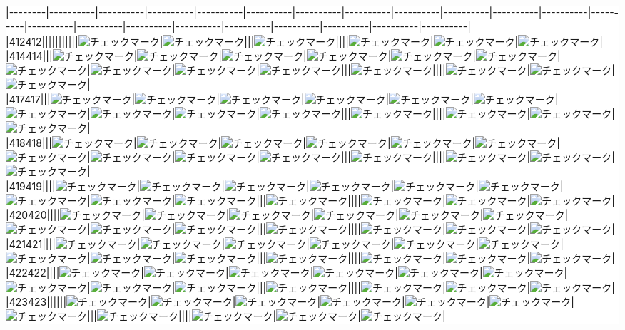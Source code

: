 |--------|----------|----------|----------|----------|----------|----------|----------|----------|----------|----------|----------|----------|----------|----------|----------|----------|----------|----------|----------|----------|----------|  
|<span data-ttu-id="5b63a-1020">412</span><span class="sxs-lookup"><span data-stu-id="5b63a-1020">412</span></span>|||||||||||![チェックマーク](../core/media/checkmark.gif)|![チェックマーク](../core/media/checkmark.gif)|||![チェックマーク](../core/media/checkmark.gif)||||![チェックマーク](../core/media/checkmark.gif)|![チェックマーク](../core/media/checkmark.gif)|![チェックマーク](../core/media/checkmark.gif)|  
|<span data-ttu-id="5b63a-1027">414</span><span class="sxs-lookup"><span data-stu-id="5b63a-1027">414</span></span>|||![チェックマーク](../core/media/checkmark.gif)|![チェックマーク](../core/media/checkmark.gif)|![チェックマーク](../core/media/checkmark.gif)|![チェックマーク](../core/media/checkmark.gif)|![チェックマーク](../core/media/checkmark.gif)|![チェックマーク](../core/media/checkmark.gif)|![チェックマーク](../core/media/checkmark.gif)|![チェックマーク](../core/media/checkmark.gif)|![チェックマーク](../core/media/checkmark.gif)|![チェックマーク](../core/media/checkmark.gif)|||![チェックマーク](../core/media/checkmark.gif)||||![チェックマーク](../core/media/checkmark.gif)|![チェックマーク](../core/media/checkmark.gif)|![チェックマーク](../core/media/checkmark.gif)|  
|<span data-ttu-id="5b63a-1042">417</span><span class="sxs-lookup"><span data-stu-id="5b63a-1042">417</span></span>|||![チェックマーク](../core/media/checkmark.gif)|![チェックマーク](../core/media/checkmark.gif)|![チェックマーク](../core/media/checkmark.gif)|![チェックマーク](../core/media/checkmark.gif)|![チェックマーク](../core/media/checkmark.gif)|![チェックマーク](../core/media/checkmark.gif)|![チェックマーク](../core/media/checkmark.gif)|![チェックマーク](../core/media/checkmark.gif)|![チェックマーク](../core/media/checkmark.gif)|![チェックマーク](../core/media/checkmark.gif)|||![チェックマーク](../core/media/checkmark.gif)||||![チェックマーク](../core/media/checkmark.gif)|![チェックマーク](../core/media/checkmark.gif)|![チェックマーク](../core/media/checkmark.gif)|  
|<span data-ttu-id="5b63a-1057">418</span><span class="sxs-lookup"><span data-stu-id="5b63a-1057">418</span></span>|||![チェックマーク](../core/media/checkmark.gif)|![チェックマーク](../core/media/checkmark.gif)|![チェックマーク](../core/media/checkmark.gif)|![チェックマーク](../core/media/checkmark.gif)|![チェックマーク](../core/media/checkmark.gif)|![チェックマーク](../core/media/checkmark.gif)|![チェックマーク](../core/media/checkmark.gif)|![チェックマーク](../core/media/checkmark.gif)|![チェックマーク](../core/media/checkmark.gif)|![チェックマーク](../core/media/checkmark.gif)|||![チェックマーク](../core/media/checkmark.gif)||||![チェックマーク](../core/media/checkmark.gif)|![チェックマーク](../core/media/checkmark.gif)|![チェックマーク](../core/media/checkmark.gif)|  
|<span data-ttu-id="5b63a-1072">419</span><span class="sxs-lookup"><span data-stu-id="5b63a-1072">419</span></span>||||![チェックマーク](../core/media/checkmark.gif)|![チェックマーク](../core/media/checkmark.gif)|![チェックマーク](../core/media/checkmark.gif)|![チェックマーク](../core/media/checkmark.gif)|![チェックマーク](../core/media/checkmark.gif)|![チェックマーク](../core/media/checkmark.gif)|![チェックマーク](../core/media/checkmark.gif)|![チェックマーク](../core/media/checkmark.gif)|![チェックマーク](../core/media/checkmark.gif)|||![チェックマーク](../core/media/checkmark.gif)||||![チェックマーク](../core/media/checkmark.gif)|![チェックマーク](../core/media/checkmark.gif)|![チェックマーク](../core/media/checkmark.gif)|  
|<span data-ttu-id="5b63a-1086">420</span><span class="sxs-lookup"><span data-stu-id="5b63a-1086">420</span></span>||||![チェックマーク](../core/media/checkmark.gif)|![チェックマーク](../core/media/checkmark.gif)|![チェックマーク](../core/media/checkmark.gif)|![チェックマーク](../core/media/checkmark.gif)|![チェックマーク](../core/media/checkmark.gif)|![チェックマーク](../core/media/checkmark.gif)|![チェックマーク](../core/media/checkmark.gif)|![チェックマーク](../core/media/checkmark.gif)|![チェックマーク](../core/media/checkmark.gif)|||![チェックマーク](../core/media/checkmark.gif)||||![チェックマーク](../core/media/checkmark.gif)|![チェックマーク](../core/media/checkmark.gif)|![チェックマーク](../core/media/checkmark.gif)|  
|<span data-ttu-id="5b63a-1100">421</span><span class="sxs-lookup"><span data-stu-id="5b63a-1100">421</span></span>||||![チェックマーク](../core/media/checkmark.gif)|![チェックマーク](../core/media/checkmark.gif)|![チェックマーク](../core/media/checkmark.gif)|![チェックマーク](../core/media/checkmark.gif)|![チェックマーク](../core/media/checkmark.gif)|![チェックマーク](../core/media/checkmark.gif)|![チェックマーク](../core/media/checkmark.gif)|![チェックマーク](../core/media/checkmark.gif)|![チェックマーク](../core/media/checkmark.gif)|||![チェックマーク](../core/media/checkmark.gif)||||![チェックマーク](../core/media/checkmark.gif)|![チェックマーク](../core/media/checkmark.gif)|![チェックマーク](../core/media/checkmark.gif)|  
|<span data-ttu-id="5b63a-1114">422</span><span class="sxs-lookup"><span data-stu-id="5b63a-1114">422</span></span>||||![チェックマーク](../core/media/checkmark.gif)|![チェックマーク](../core/media/checkmark.gif)|![チェックマーク](../core/media/checkmark.gif)|![チェックマーク](../core/media/checkmark.gif)|![チェックマーク](../core/media/checkmark.gif)|![チェックマーク](../core/media/checkmark.gif)|![チェックマーク](../core/media/checkmark.gif)|![チェックマーク](../core/media/checkmark.gif)|![チェックマーク](../core/media/checkmark.gif)|||![チェックマーク](../core/media/checkmark.gif)||||![チェックマーク](../core/media/checkmark.gif)|![チェックマーク](../core/media/checkmark.gif)|![チェックマーク](../core/media/checkmark.gif)|  
|<span data-ttu-id="5b63a-1128">423</span><span class="sxs-lookup"><span data-stu-id="5b63a-1128">423</span></span>||||||![チェックマーク](../core/media/checkmark.gif)|![チェックマーク](../core/media/checkmark.gif)|![チェックマーク](../core/media/checkmark.gif)|![チェックマーク](../core/media/checkmark.gif)|![チェックマーク](../core/media/checkmark.gif)|![チェックマーク](../core/media/checkmark.gif)|![チェックマーク](../core/media/checkmark.gif)|||![チェックマーク](../core/media/checkmark.gif)||||![チェックマーク](../core/media/checkmark.gif)|![チェックマーク](../core/media/checkmark.gif)|![チェックマーク](../core/media/checkmark.gif)|  